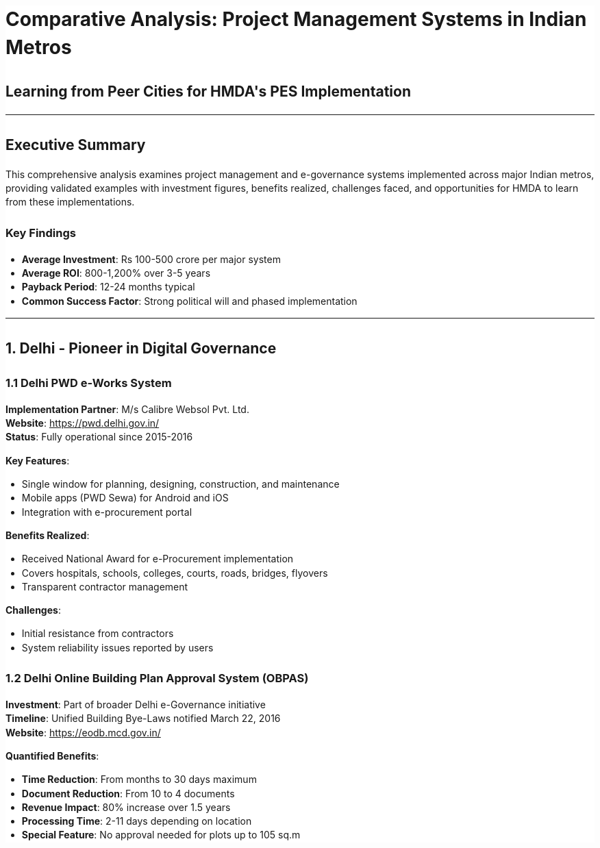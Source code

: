 # Comparative Analysis: Project Management Systems in Indian Metros
## Learning from Peer Cities for HMDA's PES Implementation

---

## Executive Summary

This comprehensive analysis examines project management and e-governance systems implemented across major Indian metros, providing validated examples with investment figures, benefits realized, challenges faced, and opportunities for HMDA to learn from these implementations.

### Key Findings
- **Average Investment**: Rs 100-500 crore per major system
- **Average ROI**: 800-1,200% over 3-5 years
- **Payback Period**: 12-24 months typical
- **Common Success Factor**: Strong political will and phased implementation

---

## 1. Delhi - Pioneer in Digital Governance

### 1.1 Delhi PWD e-Works System
**Implementation Partner**: M/s Calibre Websol Pvt. Ltd.  
**Website**: https://pwd.delhi.gov.in/  
**Status**: Fully operational since 2015-2016

**Key Features**:
- Single window for planning, designing, construction, and maintenance
- Mobile apps (PWD Sewa) for Android and iOS
- Integration with e-procurement portal

**Benefits Realized**:
- Received National Award for e-Procurement implementation
- Covers hospitals, schools, colleges, courts, roads, bridges, flyovers
- Transparent contractor management

**Challenges**:
- Initial resistance from contractors
- System reliability issues reported by users

### 1.2 Delhi Online Building Plan Approval System (OBPAS)
**Investment**: Part of broader Delhi e-Governance initiative  
**Timeline**: Unified Building Bye-Laws notified March 22, 2016  
**Website**: https://eodb.mcd.gov.in/

**Quantified Benefits**:
- **Time Reduction**: From months to 30 days maximum
- **Document Reduction**: From 10 to 4 documents
- **Revenue Impact**: 80% increase over 1.5 years
- **Processing Time**: 2-11 days depending on location
- **Special Feature**: No approval needed for plots up to 105 sq.m
